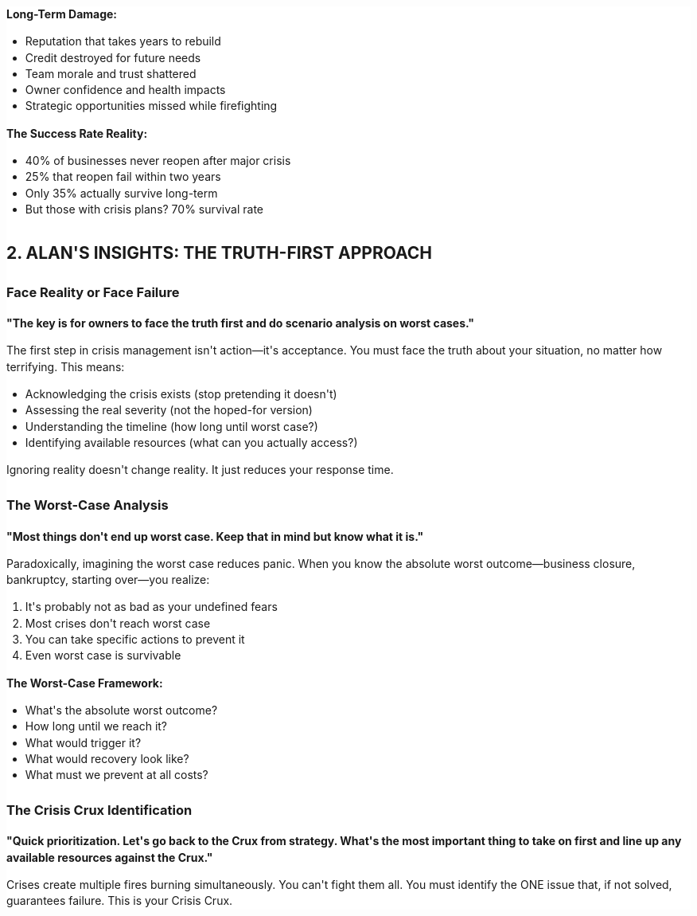 **Long-Term Damage:**
- Reputation that takes years to rebuild
- Credit destroyed for future needs
- Team morale and trust shattered
- Owner confidence and health impacts
- Strategic opportunities missed while firefighting

**The Success Rate Reality:**
- 40% of businesses never reopen after major crisis
- 25% that reopen fail within two years
- Only 35% actually survive long-term
- But those with crisis plans? 70% survival rate

## 2. ALAN'S INSIGHTS: THE TRUTH-FIRST APPROACH

### Face Reality or Face Failure

**"The key is for owners to face the truth first and do scenario analysis on worst cases."**

The first step in crisis management isn't action—it's acceptance. You must face the truth about your situation, no matter how terrifying. This means:
- Acknowledging the crisis exists (stop pretending it doesn't)
- Assessing the real severity (not the hoped-for version)
- Understanding the timeline (how long until worst case?)
- Identifying available resources (what can you actually access?)

Ignoring reality doesn't change reality. It just reduces your response time.

### The Worst-Case Analysis

**"Most things don't end up worst case. Keep that in mind but know what it is."**

Paradoxically, imagining the worst case reduces panic. When you know the absolute worst outcome—business closure, bankruptcy, starting over—you realize:
1. It's probably not as bad as your undefined fears
2. Most crises don't reach worst case
3. You can take specific actions to prevent it
4. Even worst case is survivable

**The Worst-Case Framework:**
- What's the absolute worst outcome?
- How long until we reach it?
- What would trigger it?
- What would recovery look like?
- What must we prevent at all costs?

### The Crisis Crux Identification

**"Quick prioritization. Let's go back to the Crux from strategy. What's the most important thing to take on first and line up any available resources against the Crux."**

Crises create multiple fires burning simultaneously. You can't fight them all. You must identify the ONE issue that, if not solved, guarantees failure. This is your Crisis Crux.
